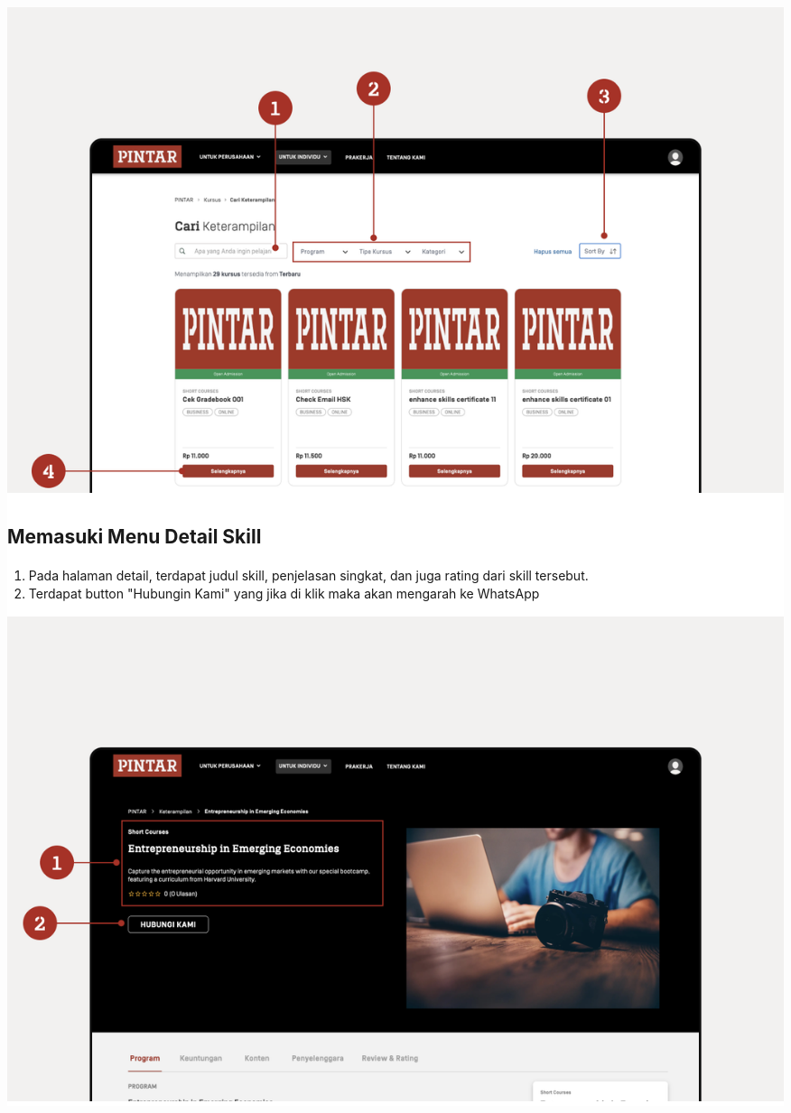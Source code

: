 ![](/img/browse-skills.png)

## **Memasuki Menu Detail Skill**

1. Pada halaman detail, terdapat judul skill, penjelasan singkat, dan juga rating dari skill tersebut.
2. Terdapat button "Hubungin Kami" yang jika di klik maka akan mengarah ke WhatsApp

![](/img/skill_detail.png)
